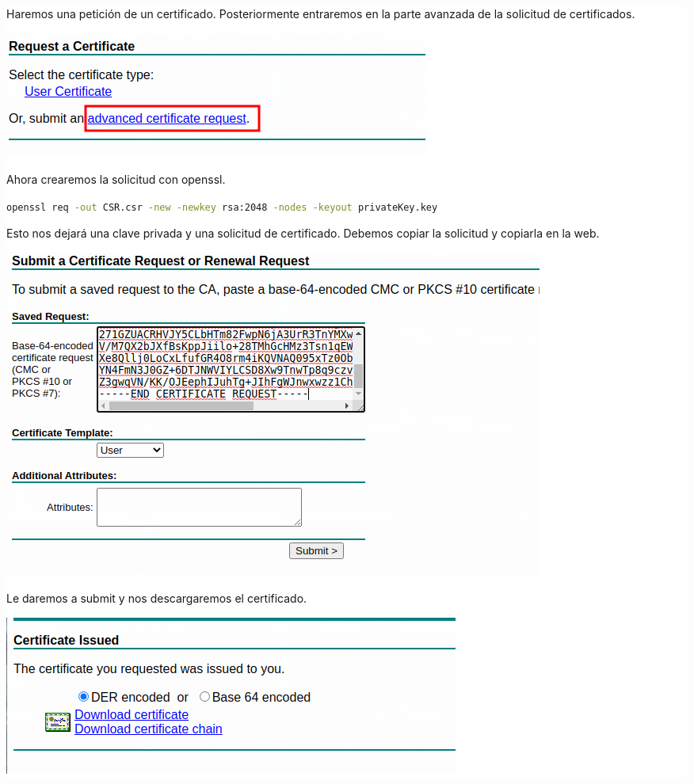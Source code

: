 Haremos una petición de un certificado. Posteriormente entraremos en la parte avanzada de la solicitud de certificados.

![](/assets/images/Sizzle/img2.png)

Ahora crearemos la solicitud con openssl.

```bash
openssl req -out CSR.csr -new -newkey rsa:2048 -nodes -keyout privateKey.key
```

Esto nos dejará una clave privada y una solicitud de certificado. Debemos copiar la solicitud y copiarla en la web.

![](/assets/images/Sizzle/img3.png)

Le daremos a submit y nos descargaremos el certificado.

![](/assets/images/Sizzle/img4.png)
